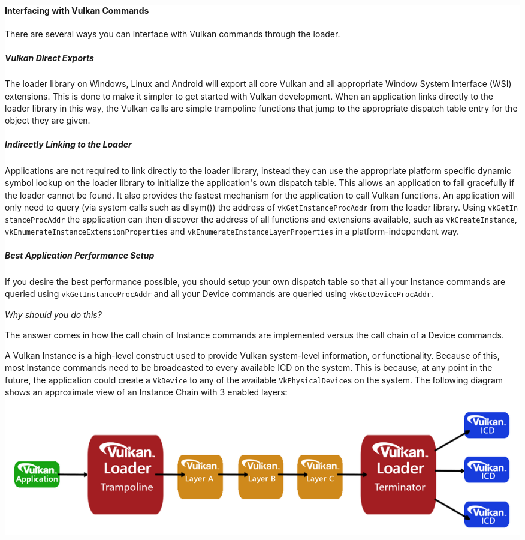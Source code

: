 #### Interfacing with Vulkan Commands
There are several ways you can interface with Vulkan commands through the loader.

##### Vulkan Direct Exports
The loader library on Windows, Linux and Android will export all core Vulkan
and all appropriate Window System Interface (WSI) extensions. This is done to
make it simpler to get started with Vulkan development. When an application
links directly to the loader library in this way, the Vulkan calls are simple
trampoline functions that jump to the appropriate dispatch table entry for the
object they are given.

##### Indirectly Linking to the Loader
Applications are not required to link directly to the loader library, instead
they can use the appropriate platform specific dynamic symbol lookup on the
loader library to initialize the application's own dispatch table. This allows
an application to fail gracefully if the loader cannot be found.  It also
provides the fastest mechanism for the application to call Vulkan functions. An
application will only need to query (via system calls such as dlsym()) the
address of `vkGetInstanceProcAddr` from the loader library. Using
`vkGetInstanceProcAddr` the application can then discover the address of all
functions and extensions available, such as `vkCreateInstance`,
`vkEnumerateInstanceExtensionProperties` and `vkEnumerateInstanceLayerProperties`
in a platform-independent way.

##### Best Application Performance Setup
If you desire the best performance possible, you should setup your own
dispatch table so that all your Instance commands are queried using `vkGetInstanceProcAddr`
and all your Device commands are queried using `vkGetDeviceProcAddr`.

*Why should you do this?*

The answer comes in how the call chain of Instance commands are implemented versus the
call chain of a Device commands.

A Vulkan Instance is a high-level construct used to provide Vulkan system-level
information, or functionality. Because of this, most Instance commands need to be
broadcasted to every available ICD on the system.  This is because, at any point
in the future, the application could create a `VkDevice` to any of the available
`VkPhysicalDevice`s on the system.  The following diagram shows an approximate view
of an Instance Chain with 3 enabled layers:

![Instance Chain](./images/loader_instance_chain.png)
